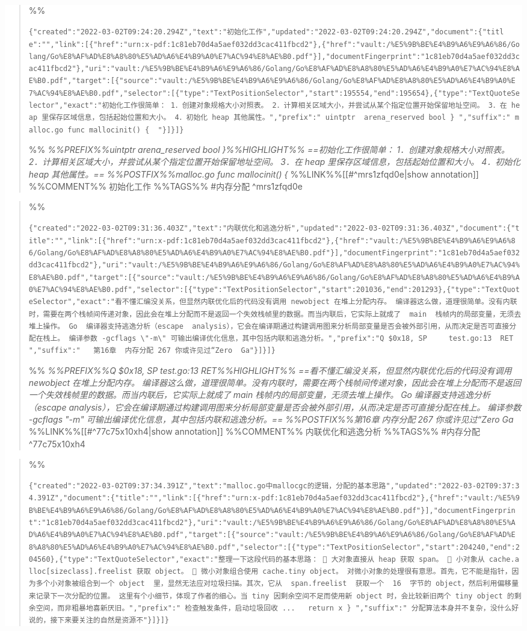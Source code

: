 
>%%
>```annotation-json
>{"created":"2022-03-02T09:24:20.294Z","text":"初始化工作","updated":"2022-03-02T09:24:20.294Z","document":{"title":"","link":[{"href":"urn:x-pdf:1c81eb70d4a5aef032dd3cac411fbcd2"},{"href":"vault:/%E5%9B%BE%E4%B9%A6%E9%A6%86/Golang/Go%E8%AF%AD%E8%A8%80%E5%AD%A6%E4%B9%A0%E7%AC%94%E8%AE%B0.pdf"}],"documentFingerprint":"1c81eb70d4a5aef032dd3cac411fbcd2"},"uri":"vault:/%E5%9B%BE%E4%B9%A6%E9%A6%86/Golang/Go%E8%AF%AD%E8%A8%80%E5%AD%A6%E4%B9%A0%E7%AC%94%E8%AE%B0.pdf","target":[{"source":"vault:/%E5%9B%BE%E4%B9%A6%E9%A6%86/Golang/Go%E8%AF%AD%E8%A8%80%E5%AD%A6%E4%B9%A0%E7%AC%94%E8%AE%B0.pdf","selector":[{"type":"TextPositionSelector","start":195554,"end":195654},{"type":"TextQuoteSelector","exact":"初始化工作很简单： 1．创建对象规格大小对照表。 2．计算相关区域大小，并尝试从某个指定位置开始保留地址空间。 3．在 heap 里保存区域信息，包括起始位置和大小。 4．初始化 heap 其他属性。","prefix":" uintptr  arena_reserved bool } ","suffix":" malloc.go func mallocinit() {  "}]}]}
>```
>%%
>*%%PREFIX%%uintptr  arena_reserved bool }%%HIGHLIGHT%% ==初始化工作很简单： 1．创建对象规格大小对照表。 2．计算相关区域大小，并尝试从某个指定位置开始保留地址空间。 3．在 heap 里保存区域信息，包括起始位置和大小。 4．初始化 heap 其他属性。== %%POSTFIX%%malloc.go func mallocinit() {*
>%%LINK%%[[#^mrs1zfqd0e|show annotation]]
>%%COMMENT%%
>初始化工作
>%%TAGS%%
>#内存分配
^mrs1zfqd0e


>%%
>```annotation-json
>{"created":"2022-03-02T09:31:36.403Z","text":"内联优化和逃逸分析","updated":"2022-03-02T09:31:36.403Z","document":{"title":"","link":[{"href":"urn:x-pdf:1c81eb70d4a5aef032dd3cac411fbcd2"},{"href":"vault:/%E5%9B%BE%E4%B9%A6%E9%A6%86/Golang/Go%E8%AF%AD%E8%A8%80%E5%AD%A6%E4%B9%A0%E7%AC%94%E8%AE%B0.pdf"}],"documentFingerprint":"1c81eb70d4a5aef032dd3cac411fbcd2"},"uri":"vault:/%E5%9B%BE%E4%B9%A6%E9%A6%86/Golang/Go%E8%AF%AD%E8%A8%80%E5%AD%A6%E4%B9%A0%E7%AC%94%E8%AE%B0.pdf","target":[{"source":"vault:/%E5%9B%BE%E4%B9%A6%E9%A6%86/Golang/Go%E8%AF%AD%E8%A8%80%E5%AD%A6%E4%B9%A0%E7%AC%94%E8%AE%B0.pdf","selector":[{"type":"TextPositionSelector","start":201036,"end":201293},{"type":"TextQuoteSelector","exact":"看不懂汇编没关系，但显然内联优化后的代码没有调用 newobject 在堆上分配内存。 编译器这么做，道理很简单。没有内联时，需要在两个栈帧间传递对象，因此会在堆上分配而不是返回一个失效栈帧里的数据。而当内联后，它实际上就成了  main  栈帧内的局部变量，无须去堆上操作。 Go  编译器支持逃逸分析（escape  analysis），它会在编译期通过构建调用图来分析局部变量是否会被外部引用，从而决定是否可直接分配在栈上。 编译参数 -gcflags \"-m\" 可输出编译优化信息，其中包括内联和逃逸分析。","prefix":"Q $0x18, SP     test.go:13  RET ","suffix":"   第16章  内存分配 267 你或许见过“Zero  Ga"}]}]}
>```
>%%
>*%%PREFIX%%Q $0x18, SP     test.go:13  RET%%HIGHLIGHT%% ==看不懂汇编没关系，但显然内联优化后的代码没有调用 newobject 在堆上分配内存。 编译器这么做，道理很简单。没有内联时，需要在两个栈帧间传递对象，因此会在堆上分配而不是返回一个失效栈帧里的数据。而当内联后，它实际上就成了  main  栈帧内的局部变量，无须去堆上操作。 Go  编译器支持逃逸分析（escape  analysis），它会在编译期通过构建调用图来分析局部变量是否会被外部引用，从而决定是否可直接分配在栈上。 编译参数 -gcflags "-m" 可输出编译优化信息，其中包括内联和逃逸分析。== %%POSTFIX%%第16章  内存分配 267 你或许见过“Zero  Ga*
>%%LINK%%[[#^77c75x10xh4|show annotation]]
>%%COMMENT%%
>内联优化和逃逸分析
>%%TAGS%%
>#内存分配
^77c75x10xh4


>%%
>```annotation-json
>{"created":"2022-03-02T09:37:34.391Z","text":"malloc.go中mallocgc的逻辑，分配的基本思路","updated":"2022-03-02T09:37:34.391Z","document":{"title":"","link":[{"href":"urn:x-pdf:1c81eb70d4a5aef032dd3cac411fbcd2"},{"href":"vault:/%E5%9B%BE%E4%B9%A6%E9%A6%86/Golang/Go%E8%AF%AD%E8%A8%80%E5%AD%A6%E4%B9%A0%E7%AC%94%E8%AE%B0.pdf"}],"documentFingerprint":"1c81eb70d4a5aef032dd3cac411fbcd2"},"uri":"vault:/%E5%9B%BE%E4%B9%A6%E9%A6%86/Golang/Go%E8%AF%AD%E8%A8%80%E5%AD%A6%E4%B9%A0%E7%AC%94%E8%AE%B0.pdf","target":[{"source":"vault:/%E5%9B%BE%E4%B9%A6%E9%A6%86/Golang/Go%E8%AF%AD%E8%A8%80%E5%AD%A6%E4%B9%A0%E7%AC%94%E8%AE%B0.pdf","selector":[{"type":"TextPositionSelector","start":204240,"end":204560},{"type":"TextQuoteSelector","exact":"整理一下这段代码的基本思路：  大对象直接从 heap 获取 span。  小对象从 cache.alloc[sizeclass].freelist 获取 object。  微小对象组合使用 cache.tiny object。 对微小对象的处理很有意思。首先，它不能是指针，因为多个小对象被组合到一个 object  里，显然无法应对垃圾扫描。其次，它从  span.freelist  获取一个  16  字节的 object，然后利用偏移量来记录下一次分配的位置。 这里有个小细节，体现了作者的细心。当 tiny 因剩余空间不足而使用新 object 时，会比较新旧两个 tiny object 的剩余空间，而非粗暴地喜新厌旧。","prefix":" 检查触发条件，启动垃圾回收 ...   return x } ","suffix":" 分配算法本身并不复杂，没什么好说的，接下来要关注的自然是资源不"}]}]}